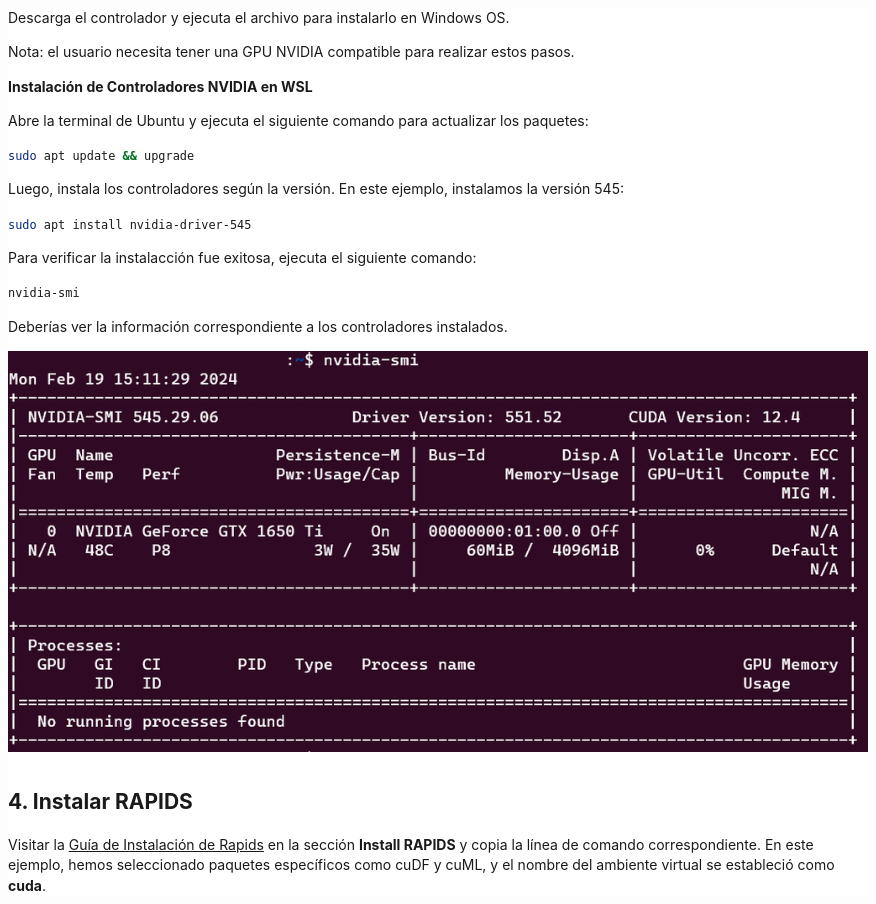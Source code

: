 Descarga el controlador y ejecuta el archivo para instalarlo en Windows OS.

Nota: el usuario necesita tener una GPU NVIDIA compatible para realizar estos pasos.

**Instalación de Controladores NVIDIA en WSL**

Abre la terminal de Ubuntu y ejecuta el siguiente comando para actualizar los paquetes:

```bash
sudo apt update && upgrade
```

Luego, instala los controladores según la versión. En este ejemplo, instalamos la versión 545:

```bash
sudo apt install nvidia-driver-545
```

Para verificar la instalacción fue exitosa,  ejecuta el siguiente comando:

```bash
nvidia-smi
```

Deberías ver la información correspondiente a los controladores instalados.

![nvidia-smi.png](/assets/nvidia-smi.png?raw=true)


## 4. Instalar RAPIDS

Visitar la [Guía de Instalación de Rapids](https://docs.rapids.ai/install?_gl=1*1l55d5n*_ga*MjAzMzQ4OTI2Ni4xNzA4MjA5MzI0*_ga_RKXFW6CM42*MTcwODIwOTMyNC4xLjEuMTcwODIxMDEzMy42MC4wLjA.#selector) en la sección **Install RAPIDS** y copia la línea de comando correspondiente. En este ejemplo, hemos seleccionado paquetes específicos como cuDF y cuML, y el nombre del ambiente virtual se estableció como **cuda**.
